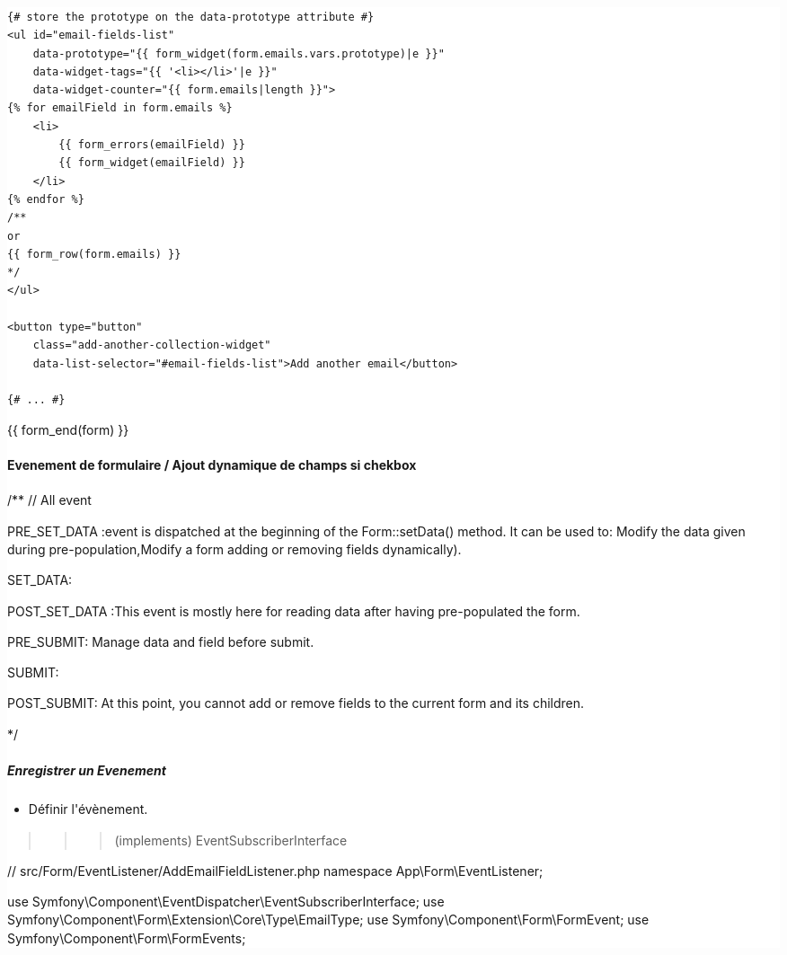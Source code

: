     {# store the prototype on the data-prototype attribute #}
    <ul id="email-fields-list"
        data-prototype="{{ form_widget(form.emails.vars.prototype)|e }}"
        data-widget-tags="{{ '<li></li>'|e }}"
        data-widget-counter="{{ form.emails|length }}">
    {% for emailField in form.emails %}
        <li>
            {{ form_errors(emailField) }}
            {{ form_widget(emailField) }}
        </li>
    {% endfor %}
    /**
    or
    {{ form_row(form.emails) }}
    */
    </ul>

    <button type="button"
        class="add-another-collection-widget"
        data-list-selector="#email-fields-list">Add another email</button>

    {# ... #}
{{ form_end(form) }}

<script src="add-collection-widget.js"></script>


#### Evenement de formulaire / Ajout dynamique de champs si chekbox
/**
// All event 

PRE_SET_DATA :event is dispatched at the beginning of the Form::setData() method. It can be used to: Modify the data given during pre-population,Modify a form adding or removing fields dynamically).

SET_DATA:

POST_SET_DATA :This event is mostly here for reading data after having pre-populated the form.

PRE_SUBMIT: Manage data and field before submit.

SUBMIT: 

POST_SUBMIT: At this point, you cannot add or remove fields to the current form and its children.

 */
##### Enregistrer un Evenement 

- Définir l'évènement.
>>> (implements) EventSubscriberInterface

// src/Form/EventListener/AddEmailFieldListener.php
namespace App\Form\EventListener;

use Symfony\Component\EventDispatcher\EventSubscriberInterface;
use Symfony\Component\Form\Extension\Core\Type\EmailType;
use Symfony\Component\Form\FormEvent;
use Symfony\Component\Form\FormEvents;
